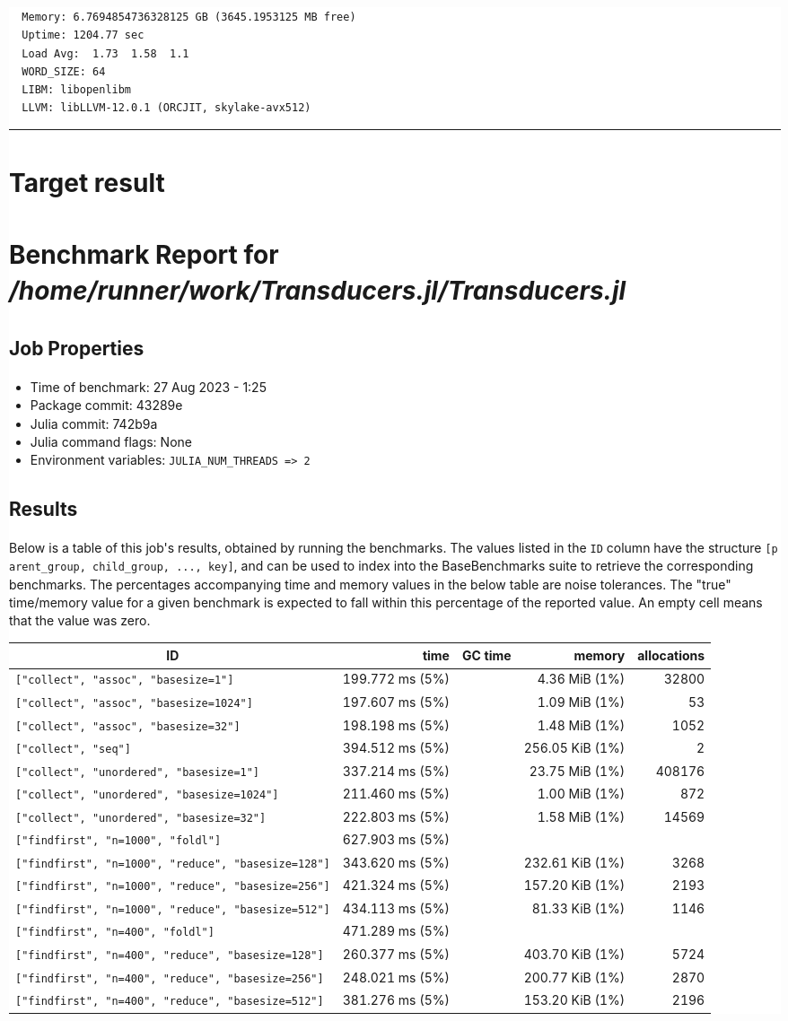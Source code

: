 ```
  Memory: 6.7694854736328125 GB (3645.1953125 MB free)
  Uptime: 1204.77 sec
  Load Avg:  1.73  1.58  1.1
  WORD_SIZE: 64
  LIBM: libopenlibm
  LLVM: libLLVM-12.0.1 (ORCJIT, skylake-avx512)
```

---
# Target result
# Benchmark Report for */home/runner/work/Transducers.jl/Transducers.jl*

## Job Properties
* Time of benchmark: 27 Aug 2023 - 1:25
* Package commit: 43289e
* Julia commit: 742b9a
* Julia command flags: None
* Environment variables: `JULIA_NUM_THREADS => 2`

## Results
Below is a table of this job's results, obtained by running the benchmarks.
The values listed in the `ID` column have the structure `[parent_group, child_group, ..., key]`, and can be used to
index into the BaseBenchmarks suite to retrieve the corresponding benchmarks.
The percentages accompanying time and memory values in the below table are noise tolerances. The "true"
time/memory value for a given benchmark is expected to fall within this percentage of the reported value.
An empty cell means that the value was zero.

| ID                                                  | time            | GC time | memory          | allocations |
|-----------------------------------------------------|----------------:|--------:|----------------:|------------:|
| `["collect", "assoc", "basesize=1"]`                | 199.772 ms (5%) |         |   4.36 MiB (1%) |       32800 |
| `["collect", "assoc", "basesize=1024"]`             | 197.607 ms (5%) |         |   1.09 MiB (1%) |          53 |
| `["collect", "assoc", "basesize=32"]`               | 198.198 ms (5%) |         |   1.48 MiB (1%) |        1052 |
| `["collect", "seq"]`                                | 394.512 ms (5%) |         | 256.05 KiB (1%) |           2 |
| `["collect", "unordered", "basesize=1"]`            | 337.214 ms (5%) |         |  23.75 MiB (1%) |      408176 |
| `["collect", "unordered", "basesize=1024"]`         | 211.460 ms (5%) |         |   1.00 MiB (1%) |         872 |
| `["collect", "unordered", "basesize=32"]`           | 222.803 ms (5%) |         |   1.58 MiB (1%) |       14569 |
| `["findfirst", "n=1000", "foldl"]`                  | 627.903 ms (5%) |         |                 |             |
| `["findfirst", "n=1000", "reduce", "basesize=128"]` | 343.620 ms (5%) |         | 232.61 KiB (1%) |        3268 |
| `["findfirst", "n=1000", "reduce", "basesize=256"]` | 421.324 ms (5%) |         | 157.20 KiB (1%) |        2193 |
| `["findfirst", "n=1000", "reduce", "basesize=512"]` | 434.113 ms (5%) |         |  81.33 KiB (1%) |        1146 |
| `["findfirst", "n=400", "foldl"]`                   | 471.289 ms (5%) |         |                 |             |
| `["findfirst", "n=400", "reduce", "basesize=128"]`  | 260.377 ms (5%) |         | 403.70 KiB (1%) |        5724 |
| `["findfirst", "n=400", "reduce", "basesize=256"]`  | 248.021 ms (5%) |         | 200.77 KiB (1%) |        2870 |
| `["findfirst", "n=400", "reduce", "basesize=512"]`  | 381.276 ms (5%) |         | 153.20 KiB (1%) |        2196 |